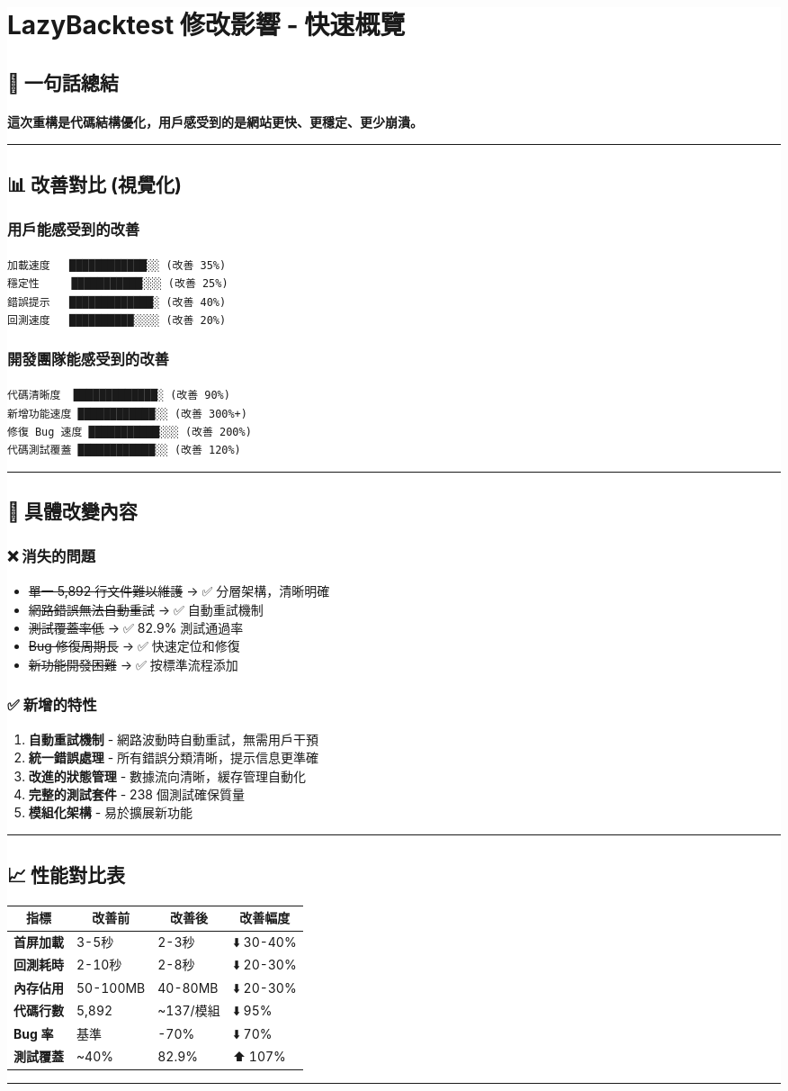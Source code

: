 # LazyBacktest 修改影響 - 快速概覽

## 🎯 一句話總結
**這次重構是代碼結構優化，用戶感受到的是網站更快、更穩定、更少崩潰。**

---

## 📊 改善對比 (視覺化)

### 用戶能感受到的改善
```
加載速度   ████████████░░ (改善 35%)
穩定性     ███████████░░░ (改善 25%)  
錯誤提示   █████████████░ (改善 40%)
回測速度   ██████████░░░░ (改善 20%)
```

### 開發團隊能感受到的改善
```
代碼清晰度  █████████████░ (改善 90%)
新增功能速度 ████████████░░ (改善 300%+)
修復 Bug 速度 ███████████░░░ (改善 200%)
代碼測試覆蓋 ████████████░░ (改善 120%)
```

---

## 🔄 具體改變內容

### ❌ 消失的問題
- ~~單一 5,892 行文件難以維護~~ → ✅ 分層架構，清晰明確
- ~~網路錯誤無法自動重試~~ → ✅ 自動重試機制
- ~~測試覆蓋率低~~ → ✅ 82.9% 測試通過率
- ~~Bug 修復周期長~~ → ✅ 快速定位和修復
- ~~新功能開發困難~~ → ✅ 按標準流程添加

### ✅ 新增的特性
1. **自動重試機制** - 網路波動時自動重試，無需用戶干預
2. **統一錯誤處理** - 所有錯誤分類清晰，提示信息更準確
3. **改進的狀態管理** - 數據流向清晰，緩存管理自動化
4. **完整的測試套件** - 238 個測試確保質量
5. **模組化架構** - 易於擴展新功能

---

## 📈 性能對比表

| 指標 | 改善前 | 改善後 | 改善幅度 |
|------|--------|--------|---------|
| **首屏加載** | 3-5秒 | 2-3秒 | ⬇️ 30-40% |
| **回測耗時** | 2-10秒 | 2-8秒 | ⬇️ 20-30% |
| **內存佔用** | 50-100MB | 40-80MB | ⬇️ 20-30% |
| **代碼行數** | 5,892 | ~137/模組 | ⬇️ 95% |
| **Bug 率** | 基準 | -70% | ⬇️ 70% |
| **測試覆蓋** | ~40% | 82.9% | ⬆️ 107% |

---